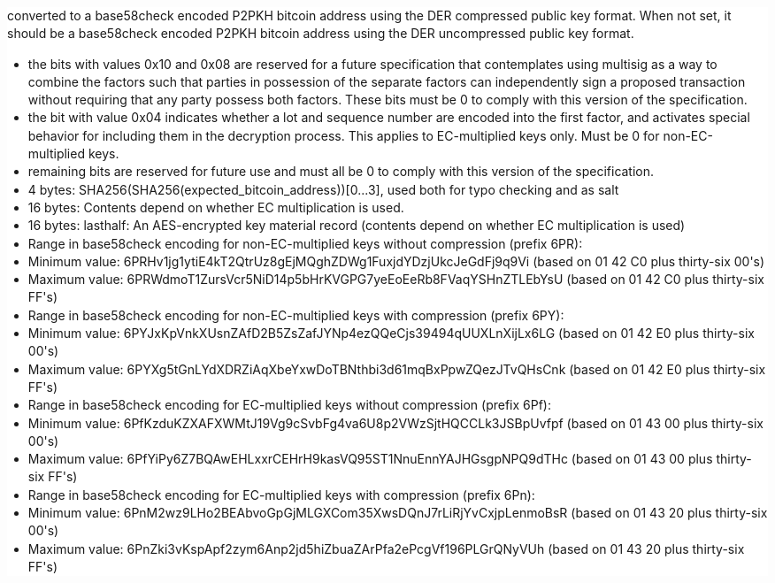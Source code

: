 converted to a base58check encoded P2PKH bitcoin address
using the DER compressed public key format. When not set, it
should be a base58check encoded P2PKH bitcoin address using
the DER uncompressed public key format.
-   the bits with values 0x10 and 0x08 are reserved for a future
specification that contemplates using multisig as a way to
combine the factors such that parties in possession of the
separate factors can independently sign a proposed
transaction without requiring that any party possess both
factors. These bits must be 0 to comply with this version of
the specification.
-   the bit with value 0x04 indicates whether a lot and sequence
number are encoded into the first factor, and activates
special behavior for including them in the decryption
process. This applies to EC-multiplied keys only. Must be 0
for non-EC-multiplied keys.
-   remaining bits are reserved for future use and must all be 0
to comply with this version of the specification.
-   4 bytes: SHA256(SHA256(expected_bitcoin_address))\[0\...3\],
used both for typo checking and as salt
-   16 bytes: Contents depend on whether EC multiplication is used.
-   16 bytes: lasthalf: An AES-encrypted key material record
(contents depend on whether EC multiplication is used)
-   Range in base58check encoding for non-EC-multiplied keys without
compression (prefix 6PR):
-   Minimum value:
6PRHv1jg1ytiE4kT2QtrUz8gEjMQghZDWg1FuxjdYDzjUkcJeGdFj9q9Vi
(based on 01 42 C0 plus thirty-six 00\'s)
-   Maximum value:
6PRWdmoT1ZursVcr5NiD14p5bHrKVGPG7yeEoEeRb8FVaqYSHnZTLEbYsU
(based on 01 42 C0 plus thirty-six FF\'s)
-   Range in base58check encoding for non-EC-multiplied keys with
compression (prefix 6PY):
-   Minimum value:
6PYJxKpVnkXUsnZAfD2B5ZsZafJYNp4ezQQeCjs39494qUUXLnXijLx6LG
(based on 01 42 E0 plus thirty-six 00\'s)
-   Maximum value:
6PYXg5tGnLYdXDRZiAqXbeYxwDoTBNthbi3d61mqBxPpwZQezJTvQHsCnk
(based on 01 42 E0 plus thirty-six FF\'s)
-   Range in base58check encoding for EC-multiplied keys without
compression (prefix 6Pf):
-   Minimum value:
6PfKzduKZXAFXWMtJ19Vg9cSvbFg4va6U8p2VWzSjtHQCCLk3JSBpUvfpf
(based on 01 43 00 plus thirty-six 00\'s)
-   Maximum value:
6PfYiPy6Z7BQAwEHLxxrCEHrH9kasVQ95ST1NnuEnnYAJHGsgpNPQ9dTHc
(based on 01 43 00 plus thirty-six FF\'s)
-   Range in base58check encoding for EC-multiplied keys with
compression (prefix 6Pn):
-   Minimum value:
6PnM2wz9LHo2BEAbvoGpGjMLGXCom35XwsDQnJ7rLiRjYvCxjpLenmoBsR
(based on 01 43 20 plus thirty-six 00\'s)
-   Maximum value:
6PnZki3vKspApf2zym6Anp2jd5hiZbuaZArPfa2ePcgVf196PLGrQNyVUh
(based on 01 43 20 plus thirty-six FF\'s)

